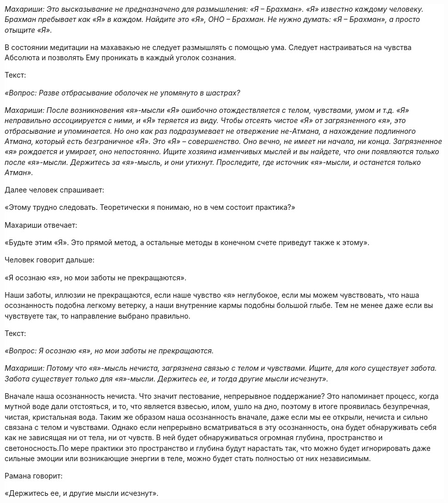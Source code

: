  _Махариши: Это высказывание не предназначено для размышления: «Я – Брахман». «Я» известно каждому человеку. Брахман пребывает как «Я» в каждом. Найдите это «Я», ОНО – Брахман. Не нужно думать: «Я – Брахман», а просто отыщите «Я»._ 

  
 В состоянии медитации на махавакью не следует размышлять с помощью ума. Следует настраиваться на чувства Абсолюта и позволять Ему проникать в каждый уголок сознания.

  
 Текст:

_«Вопрос: Разве отбрасывание оболочек не упомянуто в шастрах?_ 

 _Махариши: После возникновения «я»-мысли «Я» ошибочно отождествляется с телом, чувствами, умом и т.д. «Я» неправильно ассоциируется с ними, и «Я» теряется из виду. Чтобы отсеять чистое «Я» от загрязненного «я», это отбрасывание и упоминается. Но оно как раз подразумевает не отвержение не-Атмана, а нахождение подлинного Атмана, который есть безграничное «Я». Это «Я» – совершенство. Оно вечно, не имеет ни начала, ни конца. Загрязненное «я» рождается и умирает, оно непостоянно. Ищите хозяина изменчивых мыслей и вы найдете, что они появляются только после «я»-мысли. Держитесь за «я»-мысль, и они утихнут. Проследите, где источник «я»-мысли, и останется только Атман»._ 

  
 Далее человек спрашивает:

 «Этому трудно следовать. Теоретически я понимаю, но в чем состоит практика?»

 Махариши отвечает:

 «Будьте этим «Я». Это прямой метод, а остальные методы в конечном счете приведут также к этому».

 Человек говорит дальше:

 «Я осознаю «я», но мои заботы не прекращаются».

  
 Наши заботы, иллюзии не прекращаются, если наше чувство «я» неглубокое, если мы можем чувствовать, что наша осознанность подобна легкому ветерку, а наши внутренние кармы подобны большой глыбе. Тем не менее даже если вы чувствуете так, то направление выбрано правильно.

  
 Текст:

_«Вопрос: Я осознаю «я», но мои заботы не прекращаются._ 

 _Махариши: Потому что «я»-мысль нечиста, загрязнена связью с телом и чувствами. Ищите, для кого существует забота. Забота существует только для «я»-мысли. Держитесь ее, и тогда другие мысли исчезнут»._ 

  
 Вначале наша осознанность нечиста. Что значит пестование, непрерывное поддержание? Это напоминает процесс, когда мутной воде дали отстояться, и то, что является взвесью, илом, ушло на дно, поэтому в итоге проявилась безупречная, чистая, кристальная вода. Таким же образом наша осознанность вначале, даже если мы ее открыли, нечиста и сильно связана с телом и чувствами. Однако если непрерывно всматриваться в эту осознанность, она будет обнаруживать себя как не зависящая ни от тела, ни от чувств. В ней будет обнаруживаться огромная глубина, пространство и светоносность.По мере практики это пространство и глубина будут нарастать так, что можно будет игнорировать даже сильные эмоции или возникающие энергии в теле, можно будет стать полностью от них независимым.

  
 Рамана говорит:

 «Держитесь ее, и другие мысли исчезнут».
